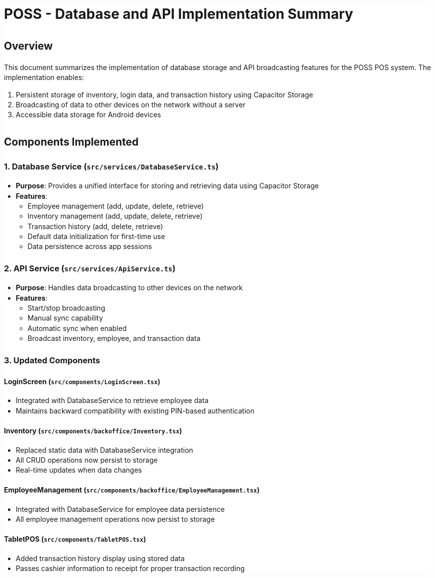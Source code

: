 # POSS - Database and API Implementation Summary

## Overview
This document summarizes the implementation of database storage and API broadcasting features for the POSS POS system. The implementation enables:
1. Persistent storage of inventory, login data, and transaction history using Capacitor Storage
2. Broadcasting of data to other devices on the network without a server
3. Accessible data storage for Android devices

## Components Implemented

### 1. Database Service (`src/services/DatabaseService.ts`)
- **Purpose**: Provides a unified interface for storing and retrieving data using Capacitor Storage
- **Features**:
  - Employee management (add, update, delete, retrieve)
  - Inventory management (add, update, delete, retrieve)
  - Transaction history (add, delete, retrieve)
  - Default data initialization for first-time use
  - Data persistence across app sessions

### 2. API Service (`src/services/ApiService.ts`)
- **Purpose**: Handles data broadcasting to other devices on the network
- **Features**:
  - Start/stop broadcasting
  - Manual sync capability
  - Automatic sync when enabled
  - Broadcast inventory, employee, and transaction data

### 3. Updated Components

#### LoginScreen (`src/components/LoginScreen.tsx`)
- Integrated with DatabaseService to retrieve employee data
- Maintains backward compatibility with existing PIN-based authentication

#### Inventory (`src/components/backoffice/Inventory.tsx`)
- Replaced static data with DatabaseService integration
- All CRUD operations now persist to storage
- Real-time updates when data changes

#### EmployeeManagement (`src/components/backoffice/EmployeeManagement.tsx`)
- Integrated with DatabaseService for employee data persistence
- All employee management operations now persist to storage

#### TabletPOS (`src/components/TabletPOS.tsx`)
- Added transaction history display using stored data
- Passes cashier information to receipt for proper transaction recording
